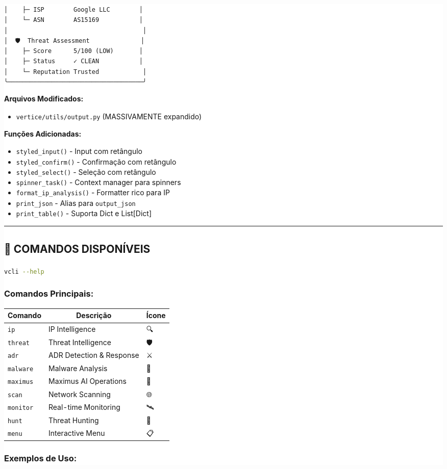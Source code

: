    ```
   │    ├─ ISP        Google LLC        │
   │    └─ ASN        AS15169           │
   │                                     │
   │  🛡️  Threat Assessment              │
   │    ├─ Score      5/100 (LOW)       │
   │    ├─ Status     ✓ CLEAN           │
   │    └─ Reputation Trusted            │
   ╰─────────────────────────────────────╯
   ```

**Arquivos Modificados:**
- `vertice/utils/output.py` (MASSIVAMENTE expandido)

**Funções Adicionadas:**
- `styled_input()` - Input com retângulo
- `styled_confirm()` - Confirmação com retângulo
- `styled_select()` - Seleção com retângulo
- `spinner_task()` - Context manager para spinners
- `format_ip_analysis()` - Formatter rico para IP
- `print_json` - Alias para `output_json`
- `print_table()` - Suporta Dict e List[Dict]

---

## 🚀 COMANDOS DISPONÍVEIS

```bash
vcli --help
```

### **Comandos Principais:**

| Comando | Descrição | Ícone |
|---------|-----------|-------|
| `ip` | IP Intelligence | 🔍 |
| `threat` | Threat Intelligence | 🛡️ |
| `adr` | ADR Detection & Response | ⚔️ |
| `malware` | Malware Analysis | 🦠 |
| `maximus` | Maximus AI Operations | 🌌 |
| `scan` | Network Scanning | 🌐 |
| `monitor` | Real-time Monitoring | 🛰️ |
| `hunt` | Threat Hunting | 🔎 |
| `menu` | Interactive Menu | 📋 |

### **Exemplos de Uso:**
